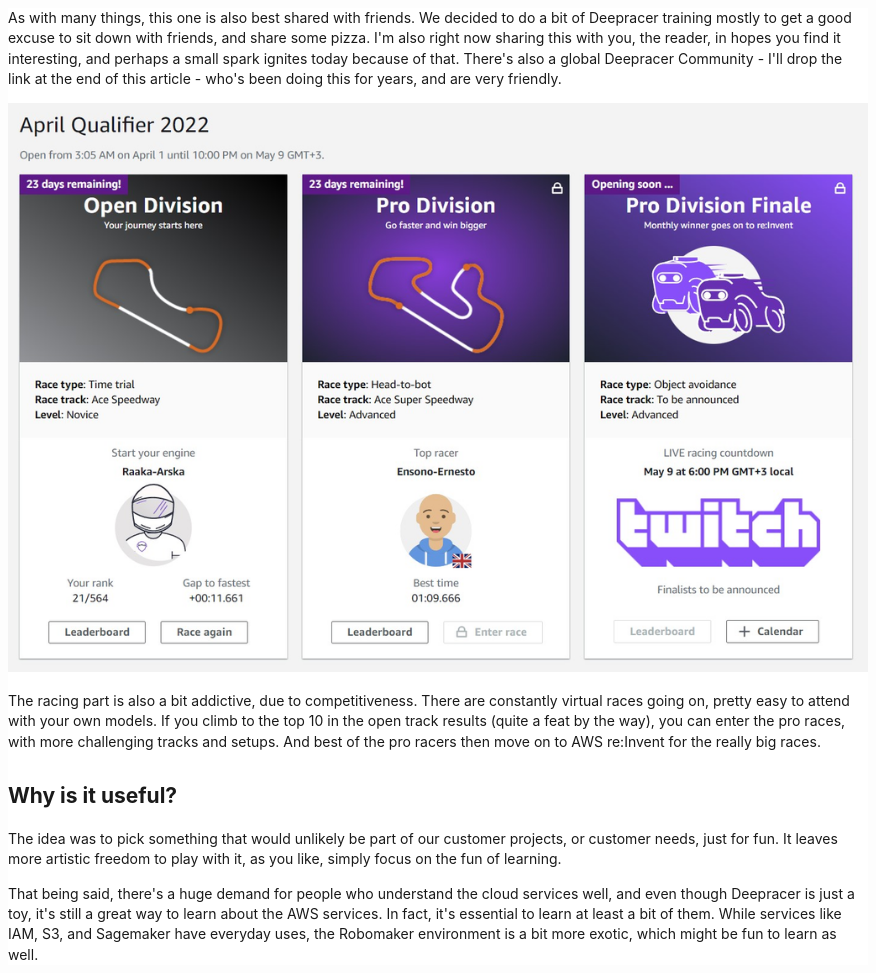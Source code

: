 As with many things, this one is also best shared with friends. We decided to do a bit of Deepracer training mostly to get a good excuse to sit down with friends, and share some pizza. I'm also right now sharing this with you, the reader, in hopes you find it interesting, and perhaps a small spark ignites today because of that. There's also a global Deepracer Community - I'll drop the link at the end of this article - who's been doing this for years, and are very friendly.

![Deepracer April 2022 Qualifier](/img/reinforcement-learning-deepracer/deepracer_qualifier.jpg)

The racing part is also a bit addictive, due to competitiveness. There are constantly virtual races going on, pretty easy to attend with your own models. If you climb to the top 10 in the open track results (quite a feat by the way), you can enter the pro races, with more challenging tracks and setups. And best of the pro racers then move on to AWS re:Invent for the really big races.

## Why is it useful?

The idea was to pick something that would unlikely be part of our customer projects, or customer needs, just for fun. It leaves more artistic freedom to play with it, as you like, simply focus on the fun of learning.

That being said, there's a huge demand for people who understand the cloud services well, and even though Deepracer is just a toy, it's still a great way to learn about the AWS services. In fact, it's essential to learn at least a bit of them. While services like IAM, S3, and Sagemaker have everyday uses, the Robomaker environment is a bit more exotic, which might be fun to learn as well.
